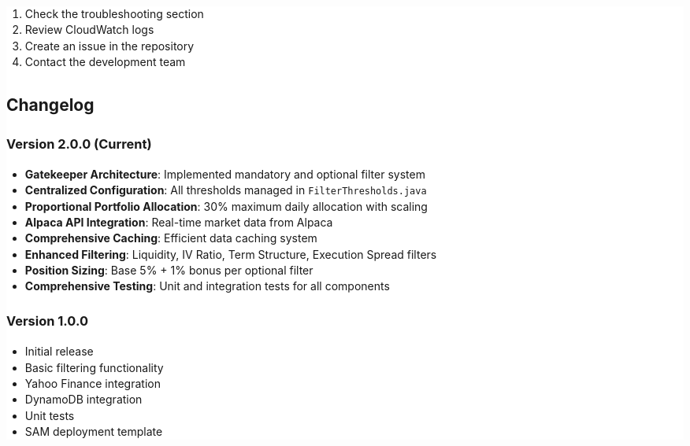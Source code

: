 1. Check the troubleshooting section
2. Review CloudWatch logs
3. Create an issue in the repository
4. Contact the development team

## Changelog

### Version 2.0.0 (Current)
- **Gatekeeper Architecture**: Implemented mandatory and optional filter system
- **Centralized Configuration**: All thresholds managed in `FilterThresholds.java`
- **Proportional Portfolio Allocation**: 30% maximum daily allocation with scaling
- **Alpaca API Integration**: Real-time market data from Alpaca
- **Comprehensive Caching**: Efficient data caching system
- **Enhanced Filtering**: Liquidity, IV Ratio, Term Structure, Execution Spread filters
- **Position Sizing**: Base 5% + 1% bonus per optional filter
- **Comprehensive Testing**: Unit and integration tests for all components

### Version 1.0.0
- Initial release
- Basic filtering functionality
- Yahoo Finance integration
- DynamoDB integration
- Unit tests
- SAM deployment template

